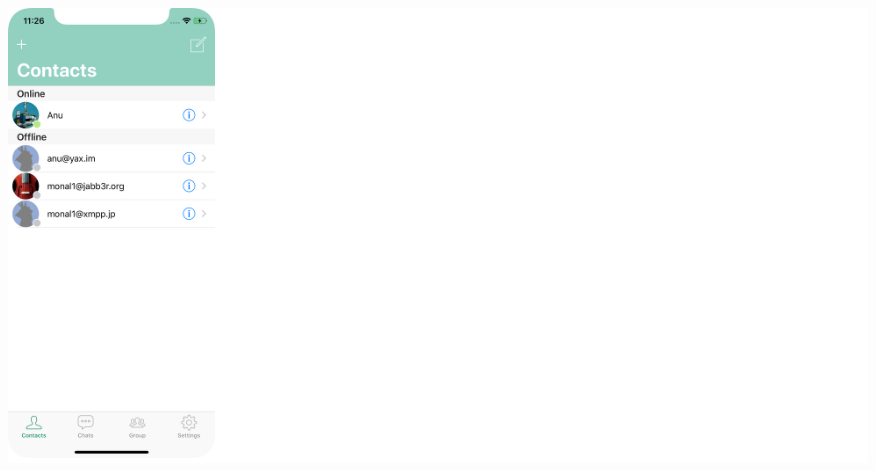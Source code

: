 <img style="border: 0px; height: 450px; background-color: transparent;" src="images/froscon19/monal.png">
